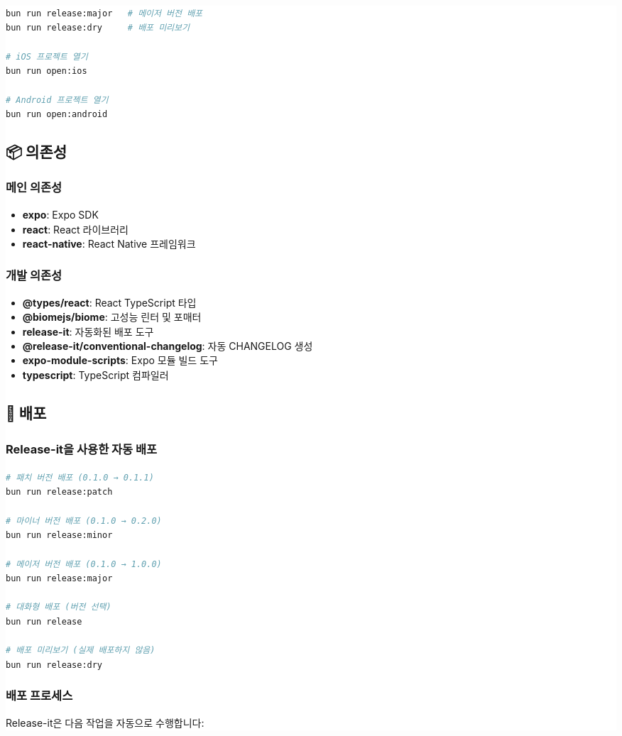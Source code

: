 ```bash
bun run release:major   # 메이저 버전 배포
bun run release:dry     # 배포 미리보기

# iOS 프로젝트 열기
bun run open:ios

# Android 프로젝트 열기
bun run open:android
```

## 📦 의존성

### 메인 의존성
- **expo**: Expo SDK
- **react**: React 라이브러리
- **react-native**: React Native 프레임워크

### 개발 의존성
- **@types/react**: React TypeScript 타입
- **@biomejs/biome**: 고성능 린터 및 포매터
- **release-it**: 자동화된 배포 도구
- **@release-it/conventional-changelog**: 자동 CHANGELOG 생성
- **expo-module-scripts**: Expo 모듈 빌드 도구
- **typescript**: TypeScript 컴파일러

## 🚀 배포

### Release-it을 사용한 자동 배포

```bash
# 패치 버전 배포 (0.1.0 → 0.1.1)
bun run release:patch

# 마이너 버전 배포 (0.1.0 → 0.2.0)  
bun run release:minor

# 메이저 버전 배포 (0.1.0 → 1.0.0)
bun run release:major

# 대화형 배포 (버전 선택)
bun run release

# 배포 미리보기 (실제 배포하지 않음)
bun run release:dry
```

### 배포 프로세스

Release-it은 다음 작업을 자동으로 수행합니다:
